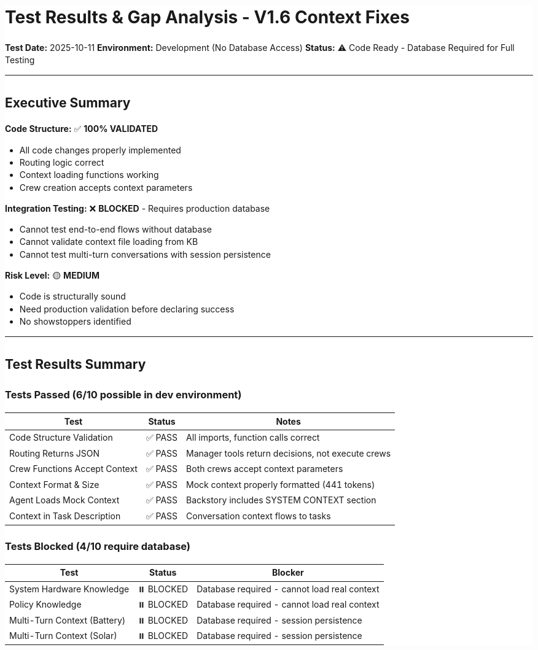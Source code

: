 # Test Results & Gap Analysis - V1.6 Context Fixes

**Test Date:** 2025-10-11
**Environment:** Development (No Database Access)
**Status:** ⚠️ Code Ready - Database Required for Full Testing

---

## Executive Summary

**Code Structure:** ✅ **100% VALIDATED**
- All code changes properly implemented
- Routing logic correct
- Context loading functions working
- Crew creation accepts context parameters

**Integration Testing:** ❌ **BLOCKED** - Requires production database
- Cannot test end-to-end flows without database
- Cannot validate context file loading from KB
- Cannot test multi-turn conversations with session persistence

**Risk Level:** 🟡 **MEDIUM**
- Code is structurally sound
- Need production validation before declaring success
- No showstoppers identified

---

## Test Results Summary

### Tests Passed (6/10 possible in dev environment)

| Test | Status | Notes |
|------|--------|-------|
| Code Structure Validation | ✅ PASS | All imports, function calls correct |
| Routing Returns JSON | ✅ PASS | Manager tools return decisions, not execute crews |
| Crew Functions Accept Context | ✅ PASS | Both crews accept context parameters |
| Context Format & Size | ✅ PASS | Mock context properly formatted (441 tokens) |
| Agent Loads Mock Context | ✅ PASS | Backstory includes SYSTEM CONTEXT section |
| Context in Task Description | ✅ PASS | Conversation context flows to tasks |

### Tests Blocked (4/10 require database)

| Test | Status | Blocker |
|------|--------|---------|
| System Hardware Knowledge | ⏸️ BLOCKED | Database required - cannot load real context |
| Policy Knowledge | ⏸️ BLOCKED | Database required - cannot load real context |
| Multi-Turn Context (Battery) | ⏸️ BLOCKED | Database required - session persistence |
| Multi-Turn Context (Solar) | ⏸️ BLOCKED | Database required - session persistence |
